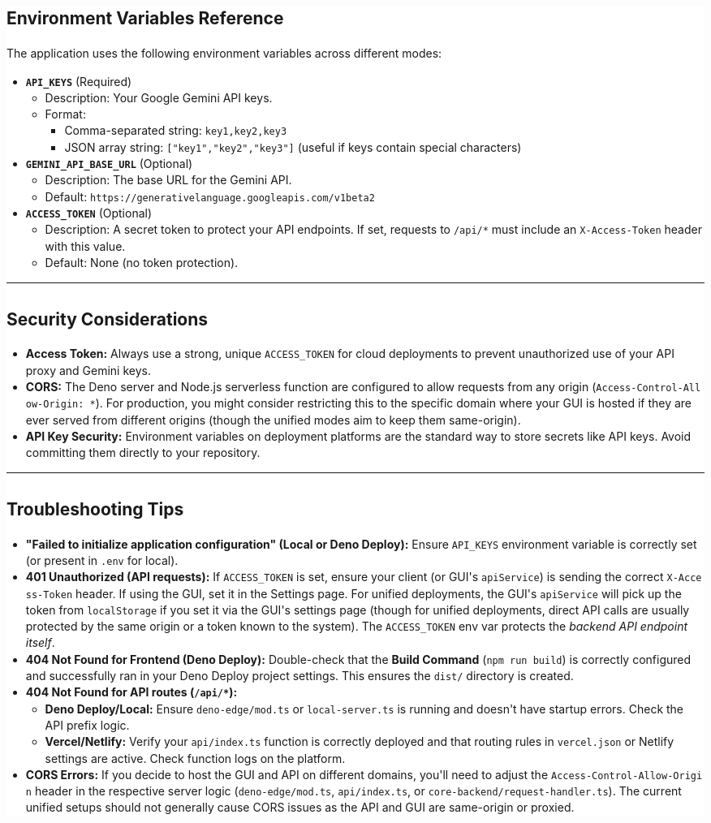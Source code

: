 
## Environment Variables Reference

The application uses the following environment variables across different modes:

-   **`API_KEYS`** (Required)
    -   Description: Your Google Gemini API keys.
    -   Format:
        -   Comma-separated string: `key1,key2,key3`
        -   JSON array string: `["key1","key2","key3"]` (useful if keys contain special characters)
-   **`GEMINI_API_BASE_URL`** (Optional)
    -   Description: The base URL for the Gemini API.
    -   Default: `https://generativelanguage.googleapis.com/v1beta2`
-   **`ACCESS_TOKEN`** (Optional)
    -   Description: A secret token to protect your API endpoints. If set, requests to `/api/*` must include an `X-Access-Token` header with this value.
    -   Default: None (no token protection).

---

## Security Considerations

*   **Access Token:** Always use a strong, unique `ACCESS_TOKEN` for cloud deployments to prevent unauthorized use of your API proxy and Gemini keys.
*   **CORS:** The Deno server and Node.js serverless function are configured to allow requests from any origin (`Access-Control-Allow-Origin: *`). For production, you might consider restricting this to the specific domain where your GUI is hosted if they are ever served from different origins (though the unified modes aim to keep them same-origin).
*   **API Key Security:** Environment variables on deployment platforms are the standard way to store secrets like API keys. Avoid committing them directly to your repository.

---
## Troubleshooting Tips

*   **"Failed to initialize application configuration" (Local or Deno Deploy):** Ensure `API_KEYS` environment variable is correctly set (or present in `.env` for local).
*   **401 Unauthorized (API requests):** If `ACCESS_TOKEN` is set, ensure your client (or GUI's `apiService`) is sending the correct `X-Access-Token` header. If using the GUI, set it in the Settings page. For unified deployments, the GUI's `apiService` will pick up the token from `localStorage` if you set it via the GUI's settings page (though for unified deployments, direct API calls are usually protected by the same origin or a token known to the system). The `ACCESS_TOKEN` env var protects the *backend API endpoint itself*.
*   **404 Not Found for Frontend (Deno Deploy):** Double-check that the **Build Command** (`npm run build`) is correctly configured and successfully ran in your Deno Deploy project settings. This ensures the `dist/` directory is created.
*   **404 Not Found for API routes (`/api/*`):**
    *   **Deno Deploy/Local:** Ensure `deno-edge/mod.ts` or `local-server.ts` is running and doesn't have startup errors. Check the API prefix logic.
    *   **Vercel/Netlify:** Verify your `api/index.ts` function is correctly deployed and that routing rules in `vercel.json` or Netlify settings are active. Check function logs on the platform.
*   **CORS Errors:** If you decide to host the GUI and API on different domains, you'll need to adjust the `Access-Control-Allow-Origin` header in the respective server logic (`deno-edge/mod.ts`, `api/index.ts`, or `core-backend/request-handler.ts`). The current unified setups should not generally cause CORS issues as the API and GUI are same-origin or proxied.
